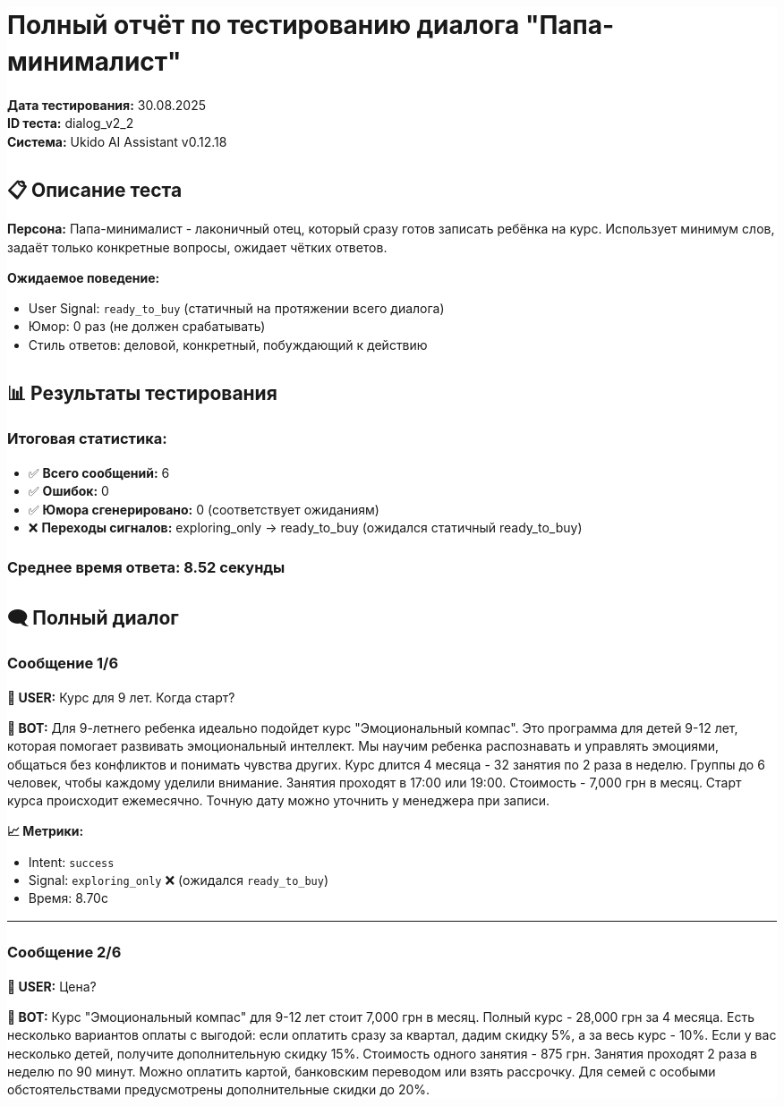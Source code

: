 # Полный отчёт по тестированию диалога "Папа-минималист"

**Дата тестирования:** 30.08.2025  
**ID теста:** dialog_v2_2  
**Система:** Ukido AI Assistant v0.12.18

## 📋 Описание теста

**Персона:** Папа-минималист - лаконичный отец, который сразу готов записать ребёнка на курс. Использует минимум слов, задаёт только конкретные вопросы, ожидает чётких ответов.

**Ожидаемое поведение:**
- User Signal: `ready_to_buy` (статичный на протяжении всего диалога)
- Юмор: 0 раз (не должен срабатывать)
- Стиль ответов: деловой, конкретный, побуждающий к действию

## 📊 Результаты тестирования

### Итоговая статистика:
- ✅ **Всего сообщений:** 6
- ✅ **Ошибок:** 0  
- ✅ **Юмора сгенерировано:** 0 (соответствует ожиданиям)
- ❌ **Переходы сигналов:** exploring_only → ready_to_buy (ожидался статичный ready_to_buy)

### Среднее время ответа: 8.52 секунды

## 🗨️ Полный диалог

### Сообщение 1/6
**👤 USER:** Курс для 9 лет. Когда старт?

**🤖 BOT:** Для 9-летнего ребенка идеально подойдет курс "Эмоциональный компас". Это программа для детей 9-12 лет, которая помогает развивать эмоциональный интеллект. Мы научим ребенка распознавать и управлять эмоциями, общаться без конфликтов и понимать чувства других. Курс длится 4 месяца - 32 занятия по 2 раза в неделю. Группы до 6 человек, чтобы каждому уделили внимание. Занятия проходят в 17:00 или 19:00. Стоимость - 7,000 грн в месяц. Старт курса происходит ежемесячно. Точную дату можно уточнить у менеджера при записи.

**📈 Метрики:**
- Intent: `success`
- Signal: `exploring_only` ❌ (ожидался `ready_to_buy`)
- Время: 8.70с

---

### Сообщение 2/6
**👤 USER:** Цена?

**🤖 BOT:** Курс "Эмоциональный компас" для 9-12 лет стоит 7,000 грн в месяц. Полный курс - 28,000 грн за 4 месяца. Есть несколько вариантов оплаты с выгодой: если оплатить сразу за квартал, дадим скидку 5%, а за весь курс - 10%. Если у вас несколько детей, получите дополнительную скидку 15%. Стоимость одного занятия - 875 грн. Занятия проходят 2 раза в неделю по 90 минут. Можно оплатить картой, банковским переводом или взять рассрочку. Для семей с особыми обстоятельствами предусмотрены дополнительные скидки до 20%.
